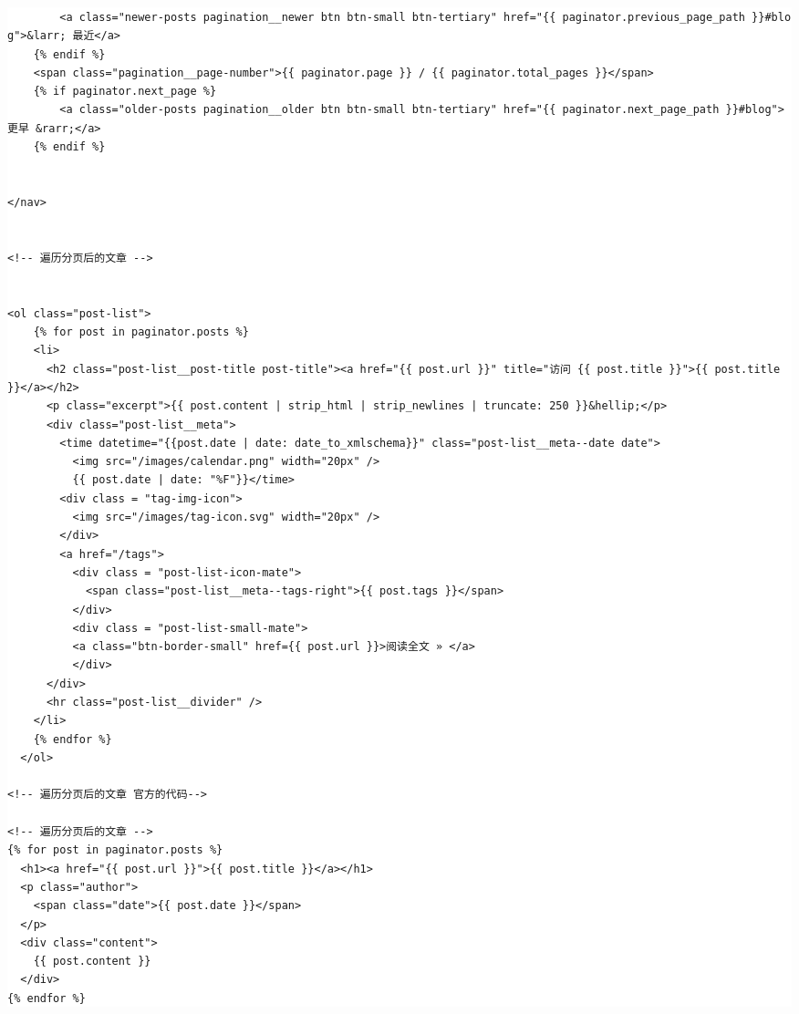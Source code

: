 ```
        <a class="newer-posts pagination__newer btn btn-small btn-tertiary" href="{{ paginator.previous_page_path }}#blog">&larr; 最近</a>
    {% endif %}
    <span class="pagination__page-number">{{ paginator.page }} / {{ paginator.total_pages }}</span>
    {% if paginator.next_page %}
        <a class="older-posts pagination__older btn btn-small btn-tertiary" href="{{ paginator.next_page_path }}#blog">更早 &rarr;</a>
    {% endif %}


</nav>


<!-- 遍历分页后的文章 -->


<ol class="post-list">
    {% for post in paginator.posts %}
    <li>
      <h2 class="post-list__post-title post-title"><a href="{{ post.url }}" title="访问 {{ post.title }}">{{ post.title }}</a></h2>
      <p class="excerpt">{{ post.content | strip_html | strip_newlines | truncate: 250 }}&hellip;</p>
      <div class="post-list__meta">        
        <time datetime="{{post.date | date: date_to_xmlschema}}" class="post-list__meta--date date">
          <img src="/images/calendar.png" width="20px" /> 
          {{ post.date | date: "%F"}}</time> 
        <div class = "tag-img-icon">
          <img src="/images/tag-icon.svg" width="20px" /> 
        </div>
        <a href="/tags">
          <div class = "post-list-icon-mate">
            <span class="post-list__meta--tags-right">{{ post.tags }}</span>
          </div>
          <div class = "post-list-small-mate">
          <a class="btn-border-small" href={{ post.url }}>阅读全文 » </a>
          </div>
      </div>
      <hr class="post-list__divider" />
    </li>
    {% endfor %}
  </ol>

<!-- 遍历分页后的文章 官方的代码-->

<!-- 遍历分页后的文章 -->
{% for post in paginator.posts %}
  <h1><a href="{{ post.url }}">{{ post.title }}</a></h1>
  <p class="author">
    <span class="date">{{ post.date }}</span>
  </p>
  <div class="content">
    {{ post.content }}
  </div>
{% endfor %}

```

